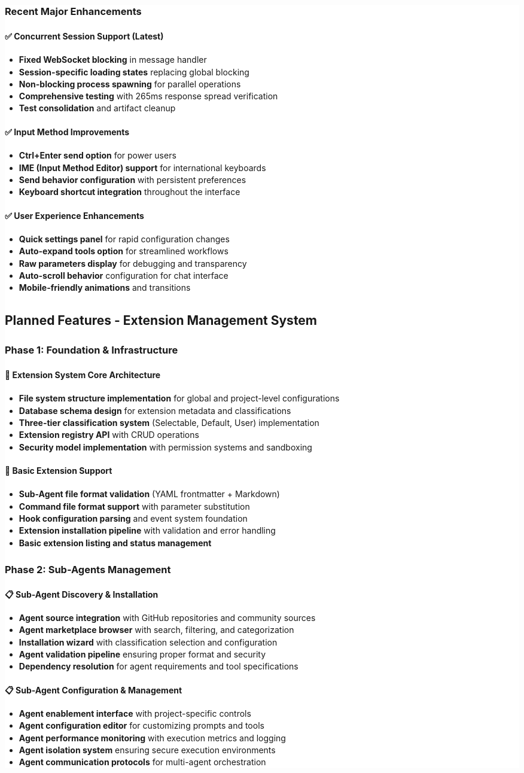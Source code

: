 ### Recent Major Enhancements

#### ✅ Concurrent Session Support (Latest)
- **Fixed WebSocket blocking** in message handler
- **Session-specific loading states** replacing global blocking
- **Non-blocking process spawning** for parallel operations
- **Comprehensive testing** with 265ms response spread verification
- **Test consolidation** and artifact cleanup

#### ✅ Input Method Improvements
- **Ctrl+Enter send option** for power users
- **IME (Input Method Editor) support** for international keyboards
- **Send behavior configuration** with persistent preferences
- **Keyboard shortcut integration** throughout the interface

#### ✅ User Experience Enhancements
- **Quick settings panel** for rapid configuration changes
- **Auto-expand tools option** for streamlined workflows
- **Raw parameters display** for debugging and transparency
- **Auto-scroll behavior** configuration for chat interface
- **Mobile-friendly animations** and transitions

## Planned Features - Extension Management System

### Phase 1: Foundation & Infrastructure

#### 🔄 Extension System Core Architecture
- **File system structure implementation** for global and project-level configurations
- **Database schema design** for extension metadata and classifications
- **Three-tier classification system** (Selectable, Default, User) implementation
- **Extension registry API** with CRUD operations
- **Security model implementation** with permission systems and sandboxing

#### 🔄 Basic Extension Support
- **Sub-Agent file format validation** (YAML frontmatter + Markdown)
- **Command file format support** with parameter substitution
- **Hook configuration parsing** and event system foundation
- **Extension installation pipeline** with validation and error handling
- **Basic extension listing and status management**

### Phase 2: Sub-Agents Management

#### 📋 Sub-Agent Discovery & Installation
- **Agent source integration** with GitHub repositories and community sources
- **Agent marketplace browser** with search, filtering, and categorization
- **Installation wizard** with classification selection and configuration
- **Agent validation pipeline** ensuring proper format and security
- **Dependency resolution** for agent requirements and tool specifications

#### 📋 Sub-Agent Configuration & Management
- **Agent enablement interface** with project-specific controls
- **Agent configuration editor** for customizing prompts and tools
- **Agent performance monitoring** with execution metrics and logging
- **Agent isolation system** ensuring secure execution environments
- **Agent communication protocols** for multi-agent orchestration
